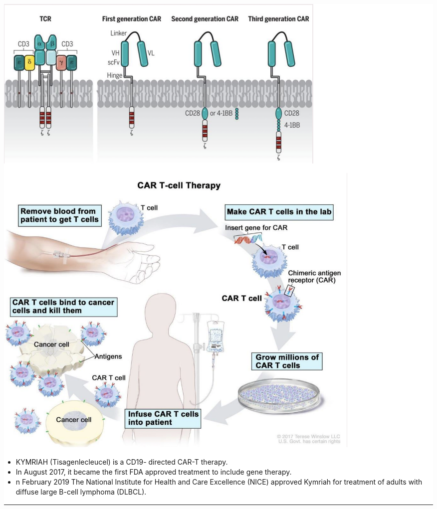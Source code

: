![Screenshot 2022-03-17 at 00.54.28.png](%5B039%5D%20Antibody-Targetted%20Cancer%20Therapy%20a1543eae269b4f6abba968ef66faa5eb/Screenshot_2022-03-17_at_00.54.28.png)

![Screenshot 2022-03-17 at 00.54.36.png](%5B039%5D%20Antibody-Targetted%20Cancer%20Therapy%20a1543eae269b4f6abba968ef66faa5eb/Screenshot_2022-03-17_at_00.54.36.png)

- KYMRIAH (Tisagenlecleucel) is a CD19- directed CAR-T therapy.
- In August 2017, it became the first FDA approved treatment to include gene therapy.
- n February 2019 The National Institute for Health and Care Excellence (NICE) approved Kymriah for treatment of adults with diffuse large B-cell lymphoma (DLBCL).

---